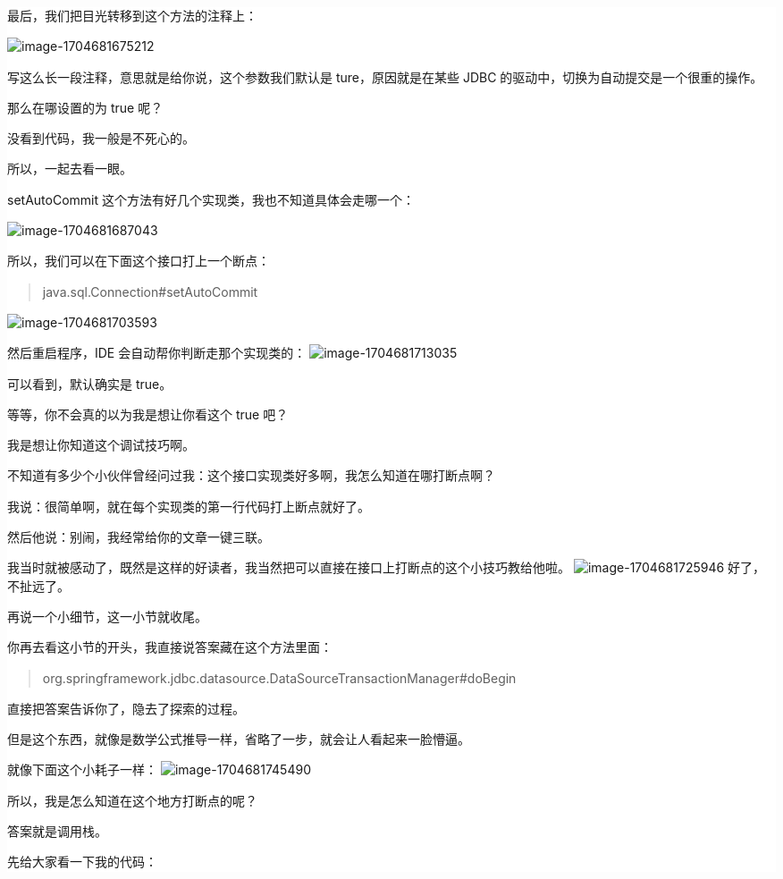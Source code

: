 最后，我们把目光转移到这个方法的注释上：

![image-1704681675212](https://file.losey.top/blog/image-1704681675212.png)

写这么长一段注释，意思就是给你说，这个参数我们默认是 ture，原因就是在某些 JDBC 的驱动中，切换为自动提交是一个很重的操作。

那么在哪设置的为 true 呢？

没看到代码，我一般是不死心的。

所以，一起去看一眼。

setAutoCommit 这个方法有好几个实现类，我也不知道具体会走哪一个：

![image-1704681687043](https://file.losey.top/blog/image-1704681687043.png)

所以，我们可以在下面这个接口打上一个断点：

> java.sql.Connection#setAutoCommit

![image-1704681703593](https://file.losey.top/blog/image-1704681703593.png)

然后重启程序，IDE 会自动帮你判断走那个实现类的：
![image-1704681713035](https://file.losey.top/blog/image-1704681713035.png)

可以看到，默认确实是 true。

等等，你不会真的以为我是想让你看这个 true 吧？

我是想让你知道这个调试技巧啊。

不知道有多少个小伙伴曾经问过我：这个接口实现类好多啊，我怎么知道在哪打断点啊？

我说：很简单啊，就在每个实现类的第一行代码打上断点就好了。

然后他说：别闹，我经常给你的文章一键三联。

我当时就被感动了，既然是这样的好读者，我当然把可以直接在接口上打断点的这个小技巧教给他啦。
![image-1704681725946](https://file.losey.top/blog/image-1704681725946.png)
好了，不扯远了。

再说一个小细节，这一小节就收尾。

你再去看这小节的开头，我直接说答案藏在这个方法里面：

> org.springframework.jdbc.datasource.DataSourceTransactionManager#doBegin

直接把答案告诉你了，隐去了探索的过程。

但是这个东西，就像是数学公式推导一样，省略了一步，就会让人看起来一脸懵逼。

就像下面这个小耗子一样：
![image-1704681745490](https://file.losey.top/blog/image-1704681745490.png)

所以，我是怎么知道在这个地方打断点的呢？

答案就是调用栈。

先给大家看一下我的代码：
